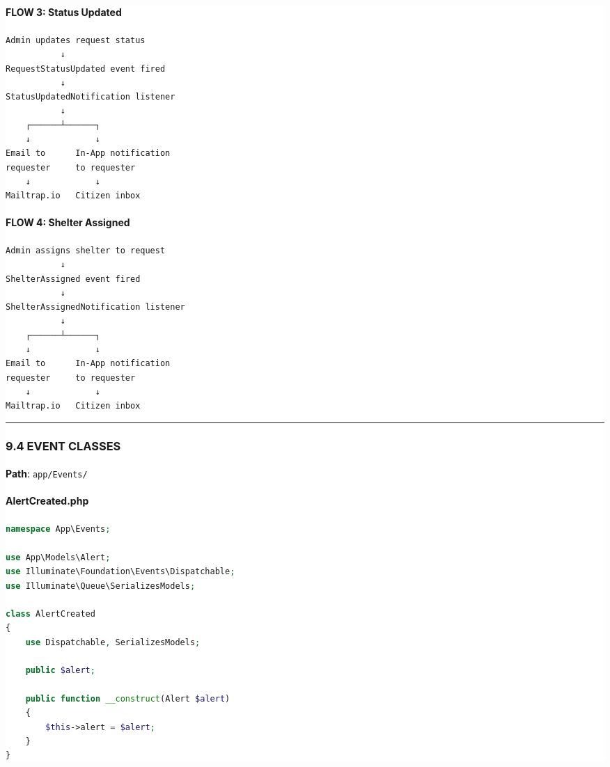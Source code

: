 #### FLOW 3: Status Updated
```
Admin updates request status
           ↓
RequestStatusUpdated event fired
           ↓
StatusUpdatedNotification listener
           ↓
    ┌──────┴──────┐
    ↓             ↓
Email to      In-App notification
requester     to requester
    ↓             ↓
Mailtrap.io   Citizen inbox
```

#### FLOW 4: Shelter Assigned
```
Admin assigns shelter to request
           ↓
ShelterAssigned event fired
           ↓
ShelterAssignedNotification listener
           ↓
    ┌──────┴──────┐
    ↓             ↓
Email to      In-App notification
requester     to requester
    ↓             ↓
Mailtrap.io   Citizen inbox
```

---

### 9.4 EVENT CLASSES

**Path**: `app/Events/`

#### AlertCreated.php
```php
namespace App\Events;

use App\Models\Alert;
use Illuminate\Foundation\Events\Dispatchable;
use Illuminate\Queue\SerializesModels;

class AlertCreated
{
    use Dispatchable, SerializesModels;
    
    public $alert;
    
    public function __construct(Alert $alert)
    {
        $this->alert = $alert;
    }
}
```
